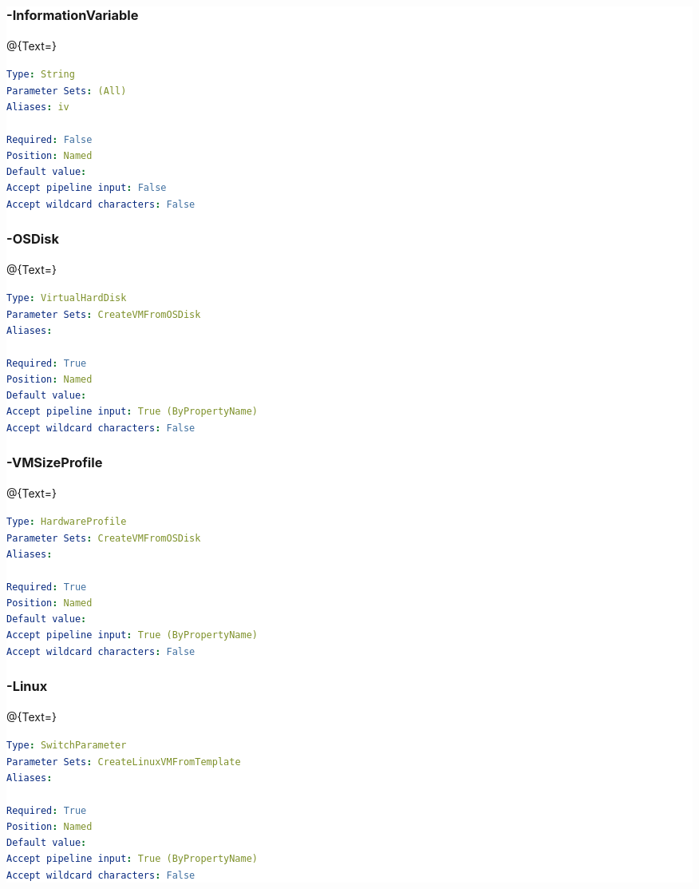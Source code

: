 ### -InformationVariable
@{Text=}

```yaml
Type: String
Parameter Sets: (All)
Aliases: iv

Required: False
Position: Named
Default value: 
Accept pipeline input: False
Accept wildcard characters: False
```

### -OSDisk
@{Text=}

```yaml
Type: VirtualHardDisk
Parameter Sets: CreateVMFromOSDisk
Aliases: 

Required: True
Position: Named
Default value: 
Accept pipeline input: True (ByPropertyName)
Accept wildcard characters: False
```

### -VMSizeProfile
@{Text=}

```yaml
Type: HardwareProfile
Parameter Sets: CreateVMFromOSDisk
Aliases: 

Required: True
Position: Named
Default value: 
Accept pipeline input: True (ByPropertyName)
Accept wildcard characters: False
```

### -Linux
@{Text=}

```yaml
Type: SwitchParameter
Parameter Sets: CreateLinuxVMFromTemplate
Aliases: 

Required: True
Position: Named
Default value: 
Accept pipeline input: True (ByPropertyName)
Accept wildcard characters: False
```
